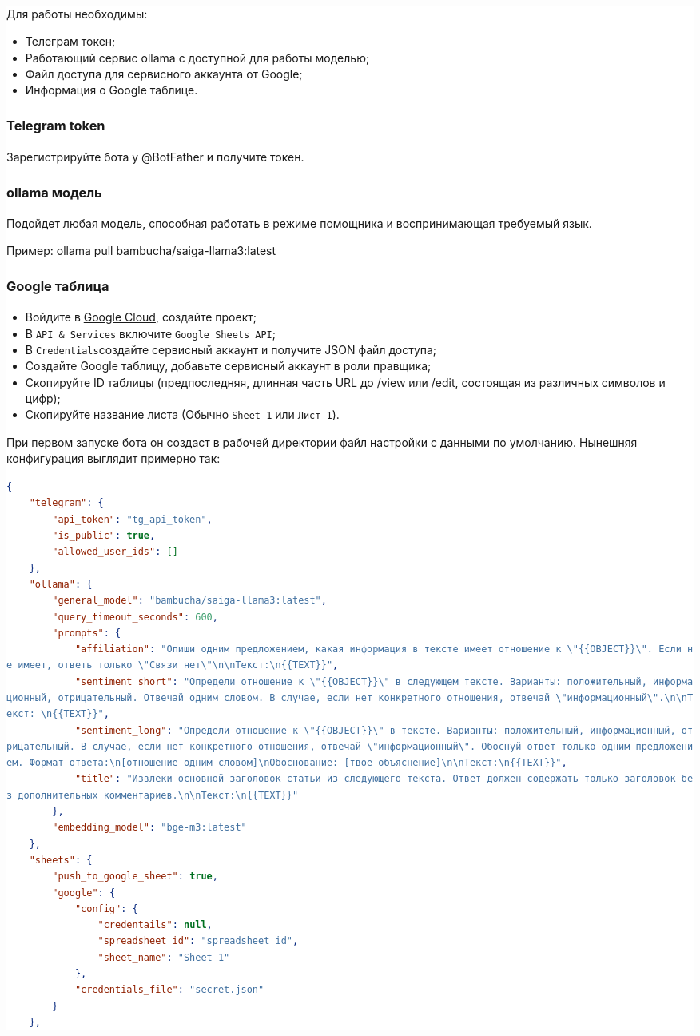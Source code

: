 Для работы необходимы:

- Телеграм токен;
- Работающий сервис ollama с доступной для работы моделью;
- Файл доступа для сервисного аккаунта от Google;
- Информация о Google таблице. 

### Telegram token

Зарегистрируйте бота у @BotFather и получите токен.

### ollama модель

Подойдет любая модель, способная работать в режиме помощника и воспринимающая требуемый язык.

Пример: ollama pull bambucha/saiga-llama3:latest

### Google таблица

- Войдите в [Google Cloud](https://console.cloud.google.com), создайте проект;
- В `API & Services` включите `Google Sheets API`;
- В `Credentials`создайте сервисный аккаунт и получите JSON файл доступа;
- Создайте Google таблицу, добавьте сервисный аккаунт в роли правщика;
- Скопируйте ID таблицы (предпоследняя, длинная часть URL до /view или /edit, состоящая из различных символов и цифр);
- Скопируйте название листа (Обычно `Sheet 1` или `Лист 1`).

При первом запуске бота он создаст в рабочей директории файл настройки с данными по умолчанию. Нынешняя конфигурация выглядит примерно так:

```json
{
	"telegram": {
		"api_token": "tg_api_token",
		"is_public": true,
		"allowed_user_ids": []
	},
	"ollama": {
		"general_model": "bambucha/saiga-llama3:latest",
		"query_timeout_seconds": 600,
		"prompts": {
			"affiliation": "Опиши одним предложением, какая информация в тексте имеет отношение к \"{{OBJECT}}\". Если не имеет, ответь только \"Связи нет\"\n\nТекст:\n{{TEXT}}",
			"sentiment_short": "Определи отношение к \"{{OBJECT}}\" в следующем тексте. Варианты: положительный, информационный, отрицательный. Отвечай одним словом. В случае, если нет конкретного отношения, отвечай \"информационный\".\n\nТекст: \n{{TEXT}}",
			"sentiment_long": "Определи отношение к \"{{OBJECT}}\" в тексте. Варианты: положительный, информационный, отрицательный. В случае, если нет конкретного отношения, отвечай \"информационный\". Обоснуй ответ только одним предложением. Формат ответа:\n[отношение одним словом]\nОбоснование: [твое объяснение]\n\nТекст:\n{{TEXT}}",
			"title": "Извлеки основной заголовок статьи из следующего текста. Ответ должен содержать только заголовок без дополнительных комментариев.\n\nТекст:\n{{TEXT}}"
		},
		"embedding_model": "bge-m3:latest"
	},
	"sheets": {
		"push_to_google_sheet": true,
		"google": {
			"config": {
				"credentails": null,
				"spreadsheet_id": "spreadsheet_id",
				"sheet_name": "Sheet 1"
			},
			"credentials_file": "secret.json"
		}
	},
```